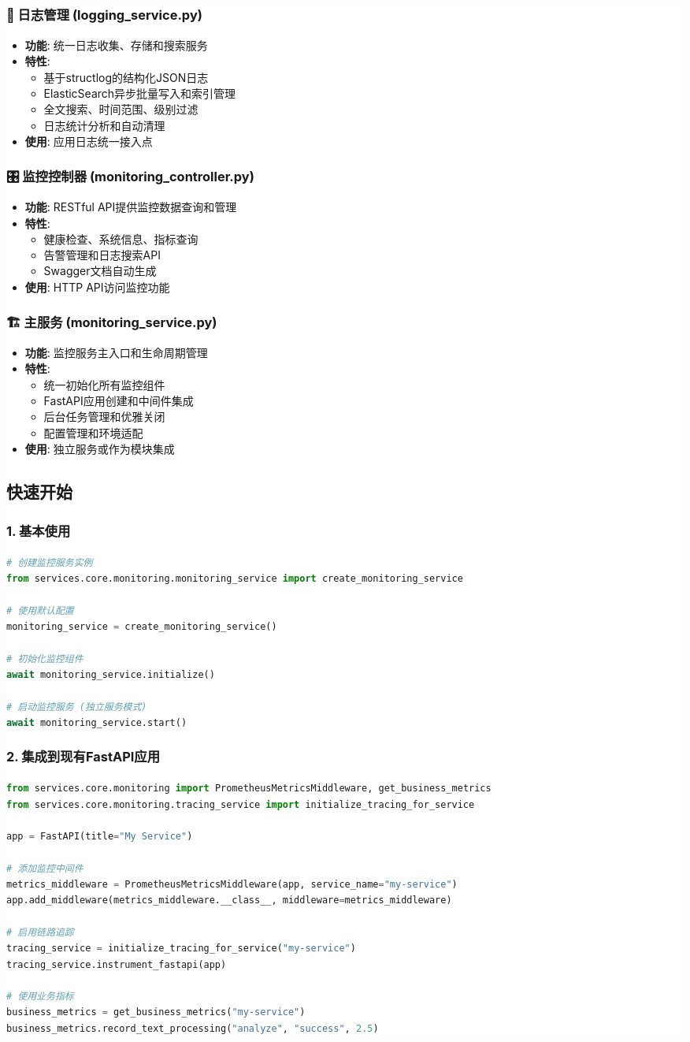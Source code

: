 ### 📝 日志管理 (logging_service.py)
- **功能**: 统一日志收集、存储和搜索服务  
- **特性**:
  - 基于structlog的结构化JSON日志
  - ElasticSearch异步批量写入和索引管理
  - 全文搜索、时间范围、级别过滤
  - 日志统计分析和自动清理
- **使用**: 应用日志统一接入点

### 🎛️ 监控控制器 (monitoring_controller.py)
- **功能**: RESTful API提供监控数据查询和管理
- **特性**:
  - 健康检查、系统信息、指标查询
  - 告警管理和日志搜索API
  - Swagger文档自动生成
- **使用**: HTTP API访问监控功能

### 🏗️ 主服务 (monitoring_service.py)  
- **功能**: 监控服务主入口和生命周期管理
- **特性**:
  - 统一初始化所有监控组件
  - FastAPI应用创建和中间件集成
  - 后台任务管理和优雅关闭
  - 配置管理和环境适配
- **使用**: 独立服务或作为模块集成

## 快速开始

### 1. 基本使用

```python
# 创建监控服务实例
from services.core.monitoring.monitoring_service import create_monitoring_service

# 使用默认配置
monitoring_service = create_monitoring_service()

# 初始化监控组件
await monitoring_service.initialize()

# 启动监控服务 (独立服务模式)
await monitoring_service.start()
```

### 2. 集成到现有FastAPI应用

```python
from services.core.monitoring import PrometheusMetricsMiddleware, get_business_metrics
from services.core.monitoring.tracing_service import initialize_tracing_for_service

app = FastAPI(title="My Service")

# 添加监控中间件
metrics_middleware = PrometheusMetricsMiddleware(app, service_name="my-service")
app.add_middleware(metrics_middleware.__class__, middleware=metrics_middleware)

# 启用链路追踪
tracing_service = initialize_tracing_for_service("my-service")
tracing_service.instrument_fastapi(app)

# 使用业务指标
business_metrics = get_business_metrics("my-service")
business_metrics.record_text_processing("analyze", "success", 2.5)
```